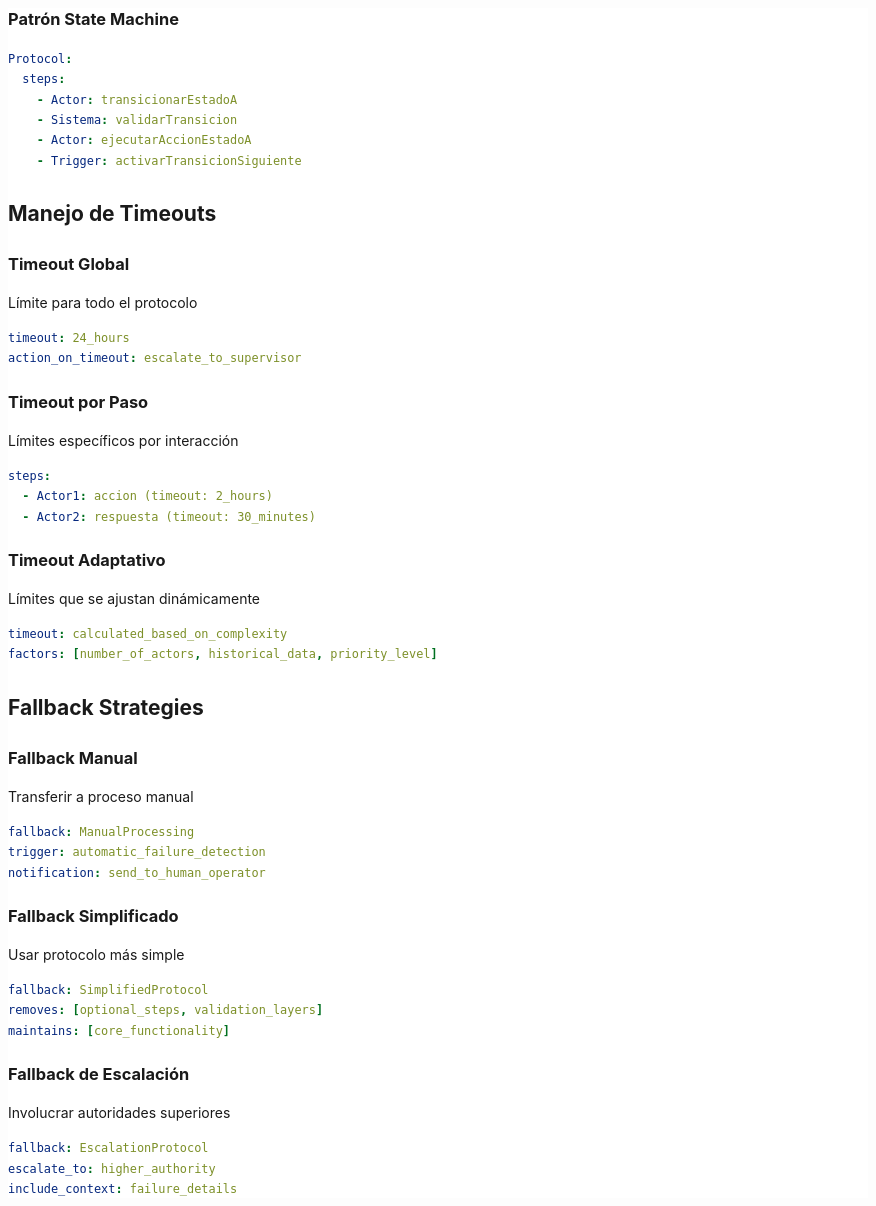 ### Patrón State Machine
```yaml
Protocol:
  steps:
    - Actor: transicionarEstadoA
    - Sistema: validarTransicion
    - Actor: ejecutarAccionEstadoA
    - Trigger: activarTransicionSiguiente
```

## Manejo de Timeouts

### Timeout Global
Límite para todo el protocolo
```yaml
timeout: 24_hours
action_on_timeout: escalate_to_supervisor
```

### Timeout por Paso
Límites específicos por interacción
```yaml
steps:
  - Actor1: accion (timeout: 2_hours)
  - Actor2: respuesta (timeout: 30_minutes)
```

### Timeout Adaptativo
Límites que se ajustan dinámicamente
```yaml
timeout: calculated_based_on_complexity
factors: [number_of_actors, historical_data, priority_level]
```

## Fallback Strategies

### Fallback Manual
Transferir a proceso manual
```yaml
fallback: ManualProcessing
trigger: automatic_failure_detection
notification: send_to_human_operator
```

### Fallback Simplificado
Usar protocolo más simple
```yaml
fallback: SimplifiedProtocol
removes: [optional_steps, validation_layers]
maintains: [core_functionality]
```

### Fallback de Escalación
Involucrar autoridades superiores
```yaml
fallback: EscalationProtocol
escalate_to: higher_authority
include_context: failure_details
``` 
